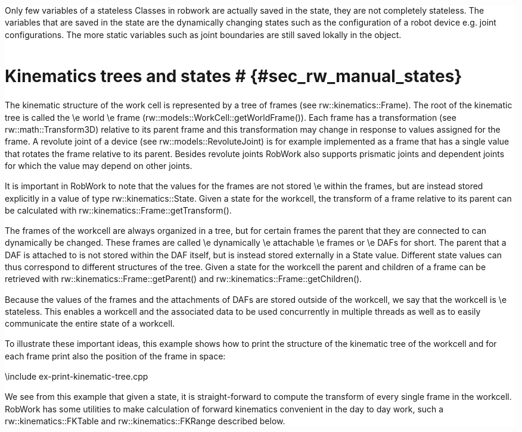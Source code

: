 Only few variables of a stateless Classes in robwork are actually saved in the state, they are not completely stateless.
The variables that are saved in the state are the dynamically changing states such as the configuration of a robot device e.g. joint configurations. The more static variables such as joint boundaries are still saved lokally in the object.



# Kinematics trees and states # {#sec_rw_manual_states}

The kinematic structure of the work cell is represented by a tree of
frames (see rw::kinematics::Frame). The root of the kinematic tree is
called the \e world \e frame (rw::models::WorkCell::getWorldFrame()).
Each frame has a transformation (see rw::math::Transform3D) relative
to its parent frame and this transformation may change in response to
values assigned for the frame. A revolute joint of a device (see
rw::models::RevoluteJoint) is for example implemented as a frame that
has a single value that rotates the frame relative to its parent. 
Besides revolute joints RobWork also supports prismatic joints and dependent
joints for which the value may depend on other joints.

It is important in RobWork to note that the values for the frames are
not stored \e within the frames, but are instead stored explicitly in
a value of type rw::kinematics::State. Given a state for the workcell,
the transform of a frame relative to its parent can be calculated with
rw::kinematics::Frame::getTransform().

The frames of the workcell are always organized in a tree, but for
certain frames the parent that they are connected to can dynamically
be changed. These frames are called \e dynamically \e attachable \e
frames or \e DAFs for short. The parent that a DAF is attached to is
not stored within the DAF itself, but is instead stored externally in
a State value. Different state values can thus correspond to different
structures of the tree. Given a state for the workcell the parent and
children of a frame can be retrieved with
rw::kinematics::Frame::getParent() and
rw::kinematics::Frame::getChildren().

Because the values of the frames and the attachments of DAFs are
stored outside of the workcell, we say that the workcell is \e
stateless. This enables a workcell and the associated data to be used 
concurrently in multiple threads as well as to easily communicate the 
entire state of a workcell.

To illustrate these important ideas, this example shows how to print
the structure of the kinematic tree of the workcell and for each frame
print also the position of the frame in space:

\include ex-print-kinematic-tree.cpp

We see from this example that given a state, it is straight-forward to
compute the transform of every single frame in the workcell. RobWork
has some utilities to make calculation of forward kinematics
convenient in the day to day work, such a rw::kinematics::FKTable and rw::kinematics::FKRange described below.
